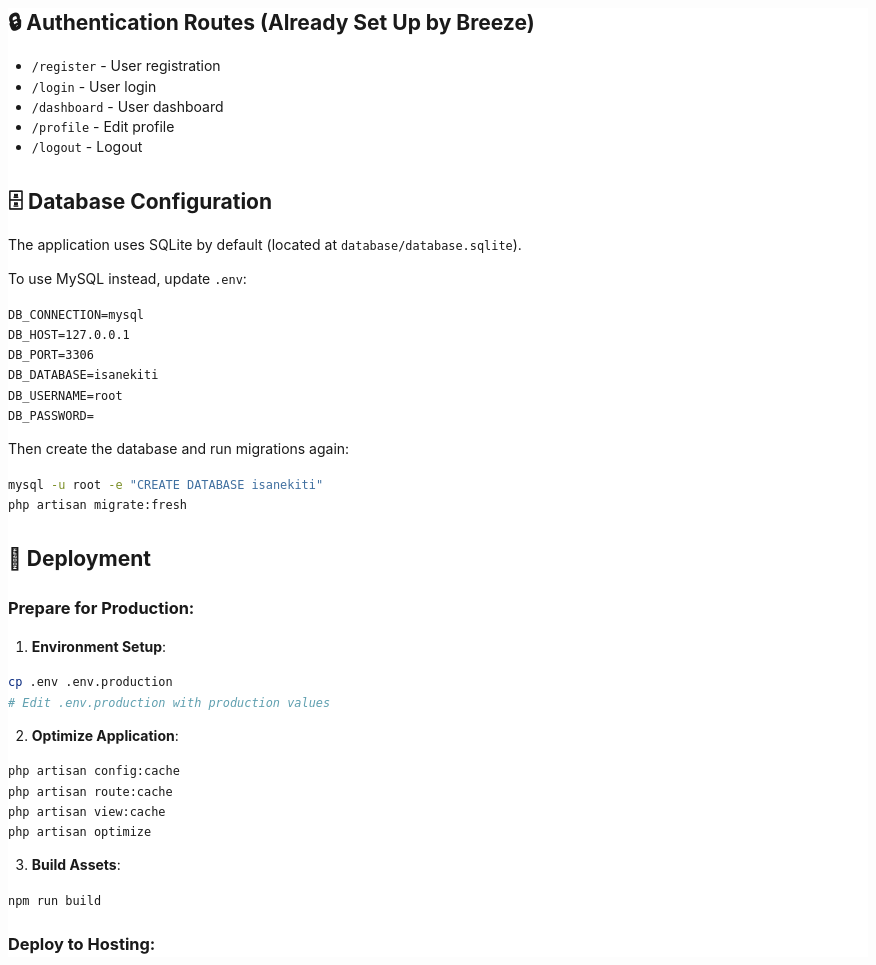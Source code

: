## 🔒 Authentication Routes (Already Set Up by Breeze)

- `/register` - User registration
- `/login` - User login
- `/dashboard` - User dashboard
- `/profile` - Edit profile
- `/logout` - Logout

## 🗄️ Database Configuration

The application uses SQLite by default (located at `database/database.sqlite`).

To use MySQL instead, update `.env`:

```env
DB_CONNECTION=mysql
DB_HOST=127.0.0.1
DB_PORT=3306
DB_DATABASE=isanekiti
DB_USERNAME=root
DB_PASSWORD=
```

Then create the database and run migrations again:
```bash
mysql -u root -e "CREATE DATABASE isanekiti"
php artisan migrate:fresh
```

## 🚀 Deployment

### Prepare for Production:

1. **Environment Setup**:
```bash
cp .env .env.production
# Edit .env.production with production values
```

2. **Optimize Application**:
```bash
php artisan config:cache
php artisan route:cache
php artisan view:cache
php artisan optimize
```

3. **Build Assets**:
```bash
npm run build
```

### Deploy to Hosting:
